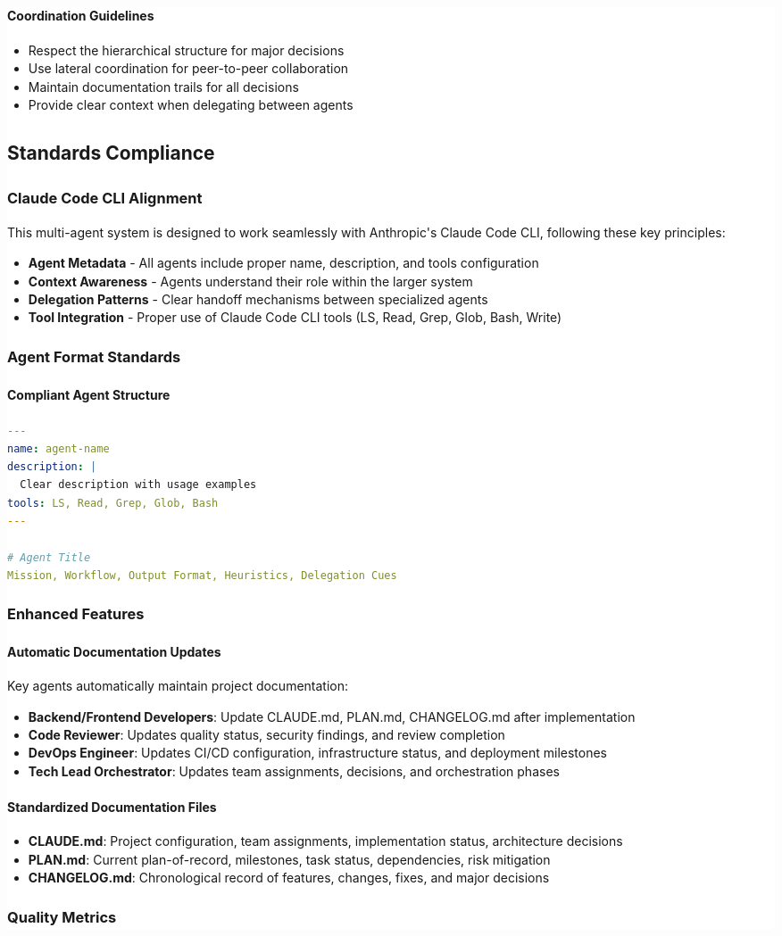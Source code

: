 #### Coordination Guidelines
- Respect the hierarchical structure for major decisions
- Use lateral coordination for peer-to-peer collaboration
- Maintain documentation trails for all decisions
- Provide clear context when delegating between agents

## Standards Compliance

### Claude Code CLI Alignment

This multi-agent system is designed to work seamlessly with Anthropic's Claude Code CLI, following these key principles:

- **Agent Metadata** - All agents include proper name, description, and tools configuration
- **Context Awareness** - Agents understand their role within the larger system
- **Delegation Patterns** - Clear handoff mechanisms between specialized agents
- **Tool Integration** - Proper use of Claude Code CLI tools (LS, Read, Grep, Glob, Bash, Write)

### Agent Format Standards

#### Compliant Agent Structure
```yaml
---
name: agent-name
description: |
  Clear description with usage examples
tools: LS, Read, Grep, Glob, Bash
---

# Agent Title
Mission, Workflow, Output Format, Heuristics, Delegation Cues
```

### Enhanced Features

#### **Automatic Documentation Updates**
Key agents automatically maintain project documentation:
- **Backend/Frontend Developers**: Update CLAUDE.md, PLAN.md, CHANGELOG.md after implementation
- **Code Reviewer**: Updates quality status, security findings, and review completion
- **DevOps Engineer**: Updates CI/CD configuration, infrastructure status, and deployment milestones
- **Tech Lead Orchestrator**: Updates team assignments, decisions, and orchestration phases

#### **Standardized Documentation Files**
- **CLAUDE.md**: Project configuration, team assignments, implementation status, architecture decisions
- **PLAN.md**: Current plan-of-record, milestones, task status, dependencies, risk mitigation
- **CHANGELOG.md**: Chronological record of features, changes, fixes, and major decisions

### Quality Metrics

